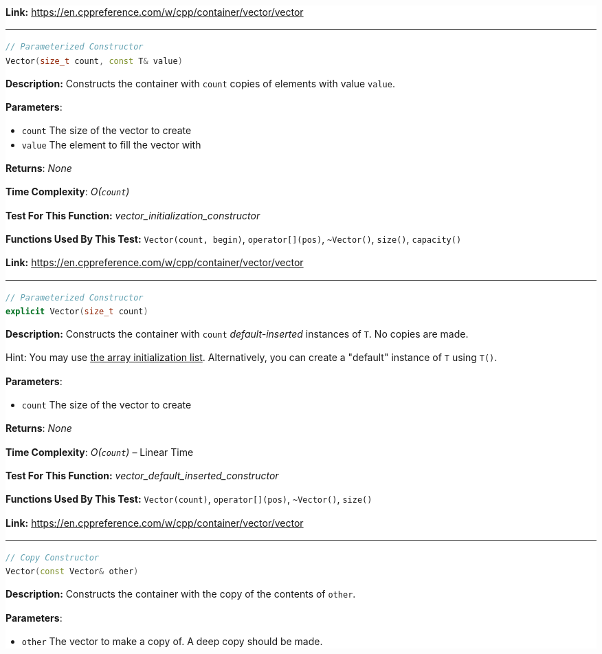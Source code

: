 **Link:** https://en.cppreference.com/w/cpp/container/vector/vector

----

```cpp
// Parameterized Constructor
Vector(size_t count, const T& value)
```

**Description:** Constructs the container with `count` copies of elements with value `value`.

**Parameters**:
- `count` The size of the vector to create
- `value` The element to fill the vector with

**Returns**: *None*

**Time Complexity**: *O(`count`)*

**Test For This Function:** *vector_initialization_constructor*

**Functions Used By This Test:** `Vector(count, begin)`, `operator[](pos)`, `~Vector()`, `size()`, `capacity()`

**Link:** https://en.cppreference.com/w/cpp/container/vector/vector

----

```cpp
// Parameterized Constructor
explicit Vector(size_t count)
```

**Description:** Constructs the container with `count` *default-inserted* instances of `T`. No copies are made.

Hint: You may use [the array initialization list](https://en.cppreference.com/w/c/language/array_initialization). Alternatively, you can create a "default" instance of `T` using `T()`.

**Parameters**:
- `count` The size of the vector to create

**Returns**: *None*

**Time Complexity**: *O(`count`)* &ndash; Linear Time

**Test For This Function:** *vector_default_inserted_constructor*

**Functions Used By This Test:** `Vector(count)`, `operator[](pos)`, `~Vector()`, `size()`

**Link:** https://en.cppreference.com/w/cpp/container/vector/vector

----

```cpp
// Copy Constructor
Vector(const Vector& other)
```

**Description:** Constructs the container with the copy of the contents of `other`.

**Parameters**:
- `other` The vector to make a copy of. A deep copy should be made.
